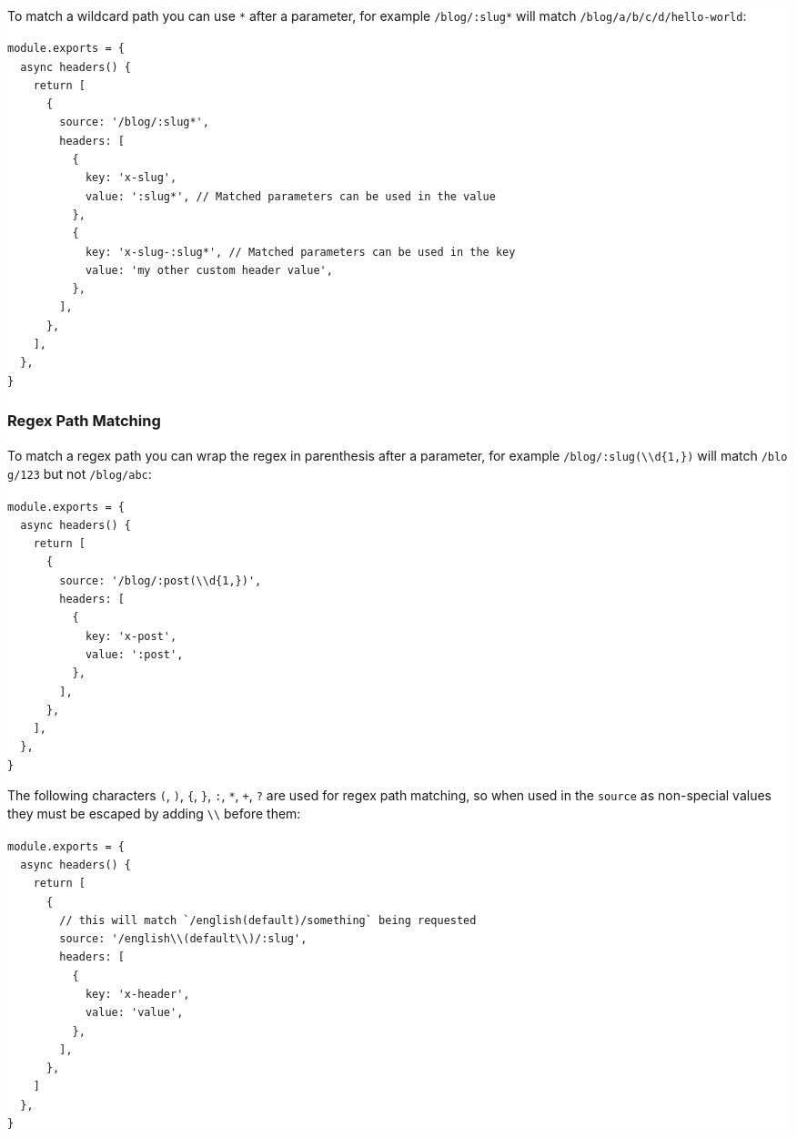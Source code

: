 To match a wildcard path you can use `*` after a parameter, for example `/blog/:slug*` will match `/blog/a/b/c/d/hello-world`:

    module.exports = {
      async headers() {
        return [
          {
            source: '/blog/:slug*',
            headers: [
              {
                key: 'x-slug',
                value: ':slug*', // Matched parameters can be used in the value
              },
              {
                key: 'x-slug-:slug*', // Matched parameters can be used in the key
                value: 'my other custom header value',
              },
            ],
          },
        ],
      },
    }

### Regex Path Matching

To match a regex path you can wrap the regex in parenthesis after a parameter, for example `/blog/:slug(\\d{1,})` will match `/blog/123` but not `/blog/abc`:

    module.exports = {
      async headers() {
        return [
          {
            source: '/blog/:post(\\d{1,})',
            headers: [
              {
                key: 'x-post',
                value: ':post',
              },
            ],
          },
        ],
      },
    }

The following characters `(`, `)`, `{`, `}`, `:`, `*`, `+`, `?` are used for regex path matching, so when used in the `source` as non-special values they must be escaped by adding `\\` before them:

    module.exports = {
      async headers() {
        return [
          {
            // this will match `/english(default)/something` being requested
            source: '/english\\(default\\)/:slug',
            headers: [
              {
                key: 'x-header',
                value: 'value',
              },
            ],
          },
        ]
      },
    }
